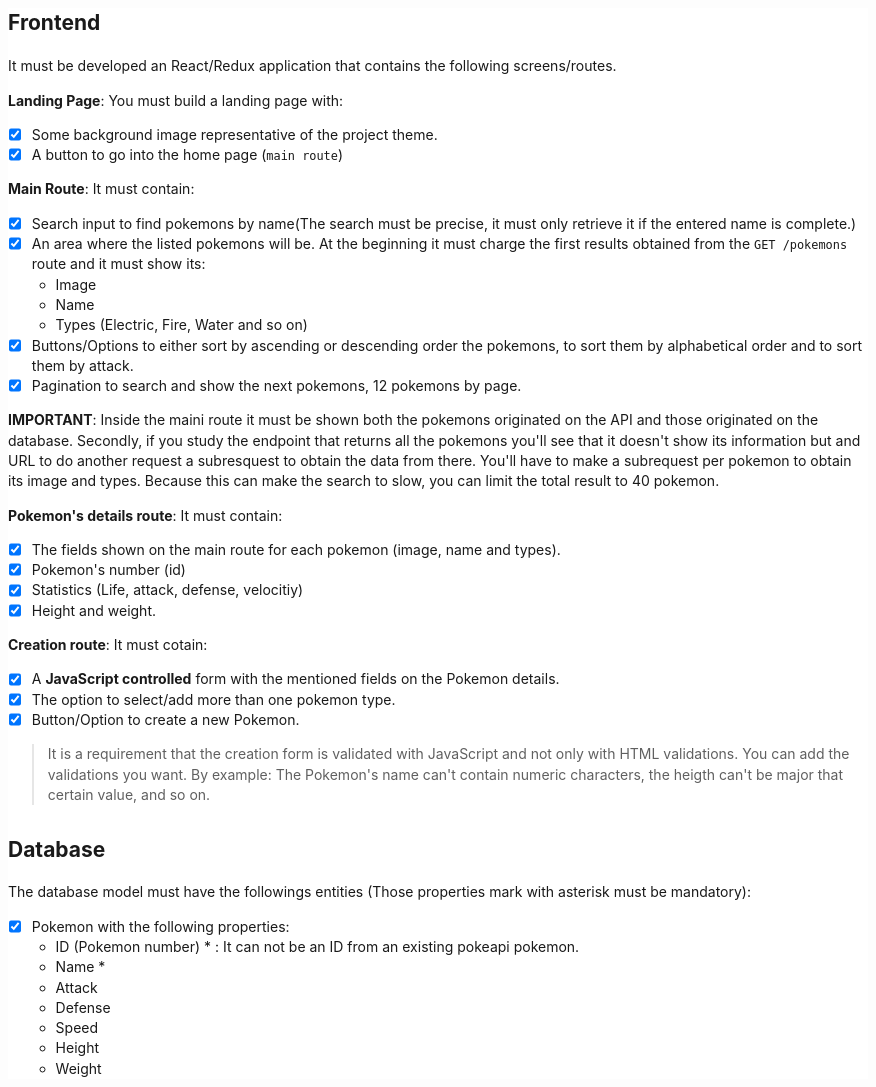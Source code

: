 ## Frontend

It must be developed an React/Redux application that contains the following screens/routes.

__Landing Page__: You must build a landing page with:
- [x] Some background image representative of the project theme.
- [x] A button to go into the home page (`main route`)

__Main Route__: It must contain:

- [x] Search input to find pokemons by name(The search must be precise, it must only retrieve it if the entered name is complete.)
- [x] An area where the listed pokemons will be. At the beginning it must charge the first results obtained from the `GET /pokemons` route and it must show its:
    - Image
    - Name
    - Types (Electric, Fire, Water and so on)
- [x] Buttons/Options to either sort by ascending or descending order the pokemons, to sort them by alphabetical order and to sort them by attack.
- [x] Pagination to search and show the next pokemons, 12 pokemons by page.

__IMPORTANT__: Inside the maini route it must be shown both the pokemons originated on the API and those originated on the database. Secondly, if you study the endpoint that returns all the pokemons you'll see that it doesn't show its information but and URL to do another request a subresquest to obtain the data from there. You'll have to make a subrequest per pokemon to obtain its image and types. Because this can make the search to slow, you can limit the total result to 40 pokemon.

__Pokemon's details route__: It must contain:
- [x] The fields shown on the main route for each pokemon (image, name and types).
- [x] Pokemon's number (id)
- [x] Statistics (Life, attack, defense, velocitiy)
- [x] Height and weight.

__Creation route__: It must cotain:

- [x] A __JavaScript controlled__ form with the mentioned fields on the Pokemon details.
- [x] The option to select/add more than one pokemon type.
- [x] Button/Option to create a new Pokemon.

> It is a requirement that the creation form is validated with JavaScript and not only with HTML validations. You can add the validations you want. By example: The Pokemon's name can't contain numeric characters, the heigth can't be major that certain value, and so on.

## Database
The database model must have the followings entities (Those properties mark with asterisk must be mandatory):

- [x] Pokemon with the following properties:
    - ID (Pokemon number) * : It can not be an ID from an existing pokeapi pokemon.
    - Name *
    - Attack
    - Defense 
    - Speed
    - Height
    - Weight
